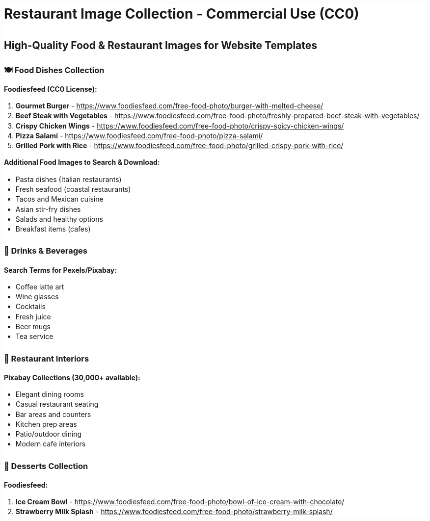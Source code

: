 # Restaurant Image Collection - Commercial Use (CC0)

## High-Quality Food & Restaurant Images for Website Templates

### 🍽️ Food Dishes Collection

**Foodiesfeed (CC0 License):**
1. **Gourmet Burger** - https://www.foodiesfeed.com/free-food-photo/burger-with-melted-cheese/
2. **Beef Steak with Vegetables** - https://www.foodiesfeed.com/free-food-photo/freshly-prepared-beef-steak-with-vegetables/
3. **Crispy Chicken Wings** - https://www.foodiesfeed.com/free-food-photo/crispy-spicy-chicken-wings/
4. **Pizza Salami** - https://www.foodiesfeed.com/free-food-photo/pizza-salami/
5. **Grilled Pork with Rice** - https://www.foodiesfeed.com/free-food-photo/grilled-crispy-pork-with-rice/

**Additional Food Images to Search & Download:**
- Pasta dishes (Italian restaurants)
- Fresh seafood (coastal restaurants) 
- Tacos and Mexican cuisine
- Asian stir-fry dishes
- Salads and healthy options
- Breakfast items (cafes)

### 🥤 Drinks & Beverages

**Search Terms for Pexels/Pixabay:**
- Coffee latte art
- Wine glasses
- Cocktails
- Fresh juice
- Beer mugs
- Tea service

### 🏨 Restaurant Interiors

**Pixabay Collections (30,000+ available):**
- Elegant dining rooms
- Casual restaurant seating
- Bar areas and counters
- Kitchen prep areas
- Patio/outdoor dining
- Modern cafe interiors

### 🍰 Desserts Collection

**Foodiesfeed:**
1. **Ice Cream Bowl** - https://www.foodiesfeed.com/free-food-photo/bowl-of-ice-cream-with-chocolate/
2. **Strawberry Milk Splash** - https://www.foodiesfeed.com/free-food-photo/strawberry-milk-splash/
